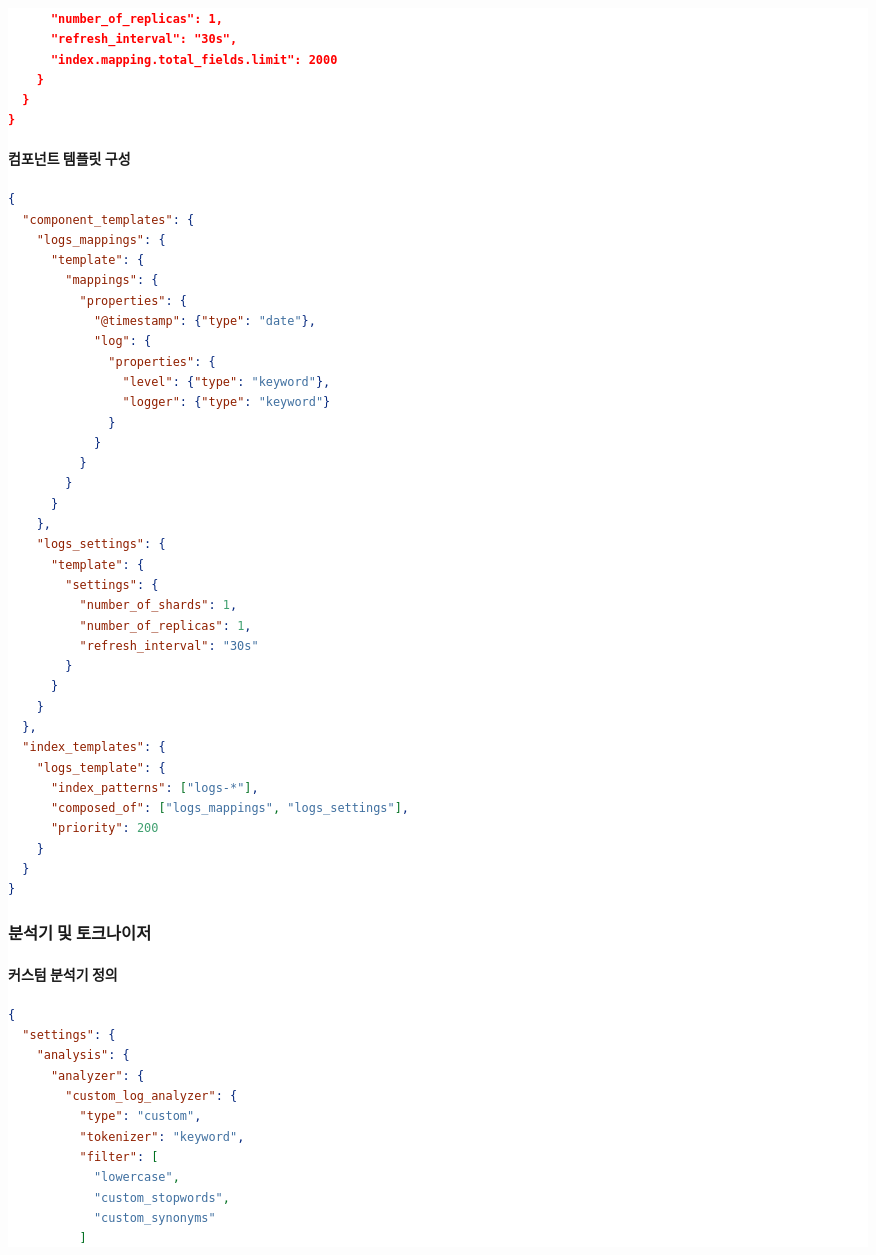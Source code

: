 ```json
      "number_of_replicas": 1,
      "refresh_interval": "30s",
      "index.mapping.total_fields.limit": 2000
    }
  }
}
```

#### 컴포넌트 템플릿 구성
```json
{
  "component_templates": {
    "logs_mappings": {
      "template": {
        "mappings": {
          "properties": {
            "@timestamp": {"type": "date"},
            "log": {
              "properties": {
                "level": {"type": "keyword"},
                "logger": {"type": "keyword"}
              }
            }
          }
        }
      }
    },
    "logs_settings": {
      "template": {
        "settings": {
          "number_of_shards": 1,
          "number_of_replicas": 1,
          "refresh_interval": "30s"
        }
      }
    }
  },
  "index_templates": {
    "logs_template": {
      "index_patterns": ["logs-*"],
      "composed_of": ["logs_mappings", "logs_settings"],
      "priority": 200
    }
  }
}
```

### 분석기 및 토크나이저

#### 커스텀 분석기 정의
```json
{
  "settings": {
    "analysis": {
      "analyzer": {
        "custom_log_analyzer": {
          "type": "custom",
          "tokenizer": "keyword",
          "filter": [
            "lowercase",
            "custom_stopwords",
            "custom_synonyms"
          ]
```